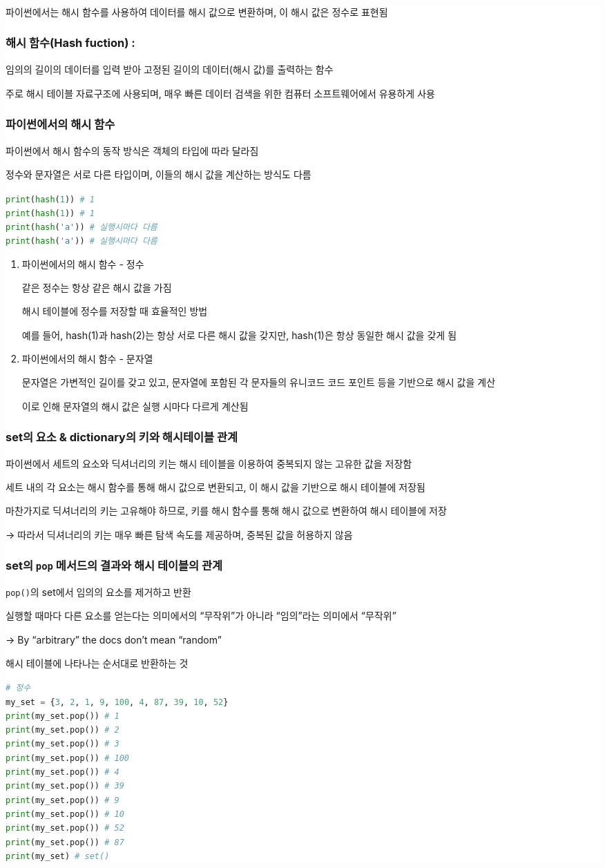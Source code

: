 파이썬에서는 해시 함수를 사용하여 데이터를 해시 값으로 변환하며, 이 해시 값은 정수로 표현됨

### 해시 함수(Hash fuction) :

임의의 길이의 데이터를 입력 받아 고정된 길이의 데이터(해시 값)를 출력하는 함수

주로 해시 테이블 자료구조에 사용되며, 매우 빠른 데이터 검색을 위한 컴퓨터 소프트웨어에서 유용하게 사용

### 파이썬에서의 해시 함수

파이썬에서 해시 함수의 동작 방식은 객체의 타입에 따라 달라짐

정수와 문자열은 서로 다른 타입이며, 이들의 해시 값을 계산하는 방식도 다름

```python
print(hash(1)) # 1
print(hash(1)) # 1
print(hash('a')) # 실행시마다 다름
print(hash('a')) # 실행시마다 다름
```

1. 파이썬에서의 해시 함수 - 정수
    
    같은 정수는 항상 같은 해시 값을 가짐
    
    해시 테이블에 정수를 저장할 때 효율적인 방법
    
    예를 들어, hash(1)과 hash(2)는 항상 서로 다른 해시 값을 갖지만, hash(1)은 항상 동일한 해시 값을 갖게 됨
    

1. 파이썬에서의 해시 함수 - 문자열
    
    문자열은 가변적인 길이를 갖고 있고, 문자열에 포함된 각 문자들의 유니코드 코드 포인트 등을 기반으로 해시 값을 계산
    
    이로 인해 문자열의 해시 값은 실행 시마다 다르게 계산됨
    

### set의 요소 & dictionary의 키와 해시테이블 관계

파이썬에서 세트의 요소와 딕셔너리의 키는 해시 테이블을 이용하여 중복되지 않는 고유한 값을 저장함

세트 내의 각 요소는 해시 함수를 통해 해시 값으로 변환되고, 이 해시 값을 기반으로 해시 테이블에 저장됨

마찬가지로 딕셔너리의 키는 고유해야 하므로, 키를 해시 함수를 통해 해시 값으로 변환하여 해시 테이블에 저장

→ 따라서 딕셔너리의 키는 매우 빠른 탐색 속도를 제공하며, 중복된 값을 허용하지 않음

### set의 `pop` 메서드의 결과와 해시 테이블의 관계

`pop()`의 set에서 임의의 요소를 제거하고 반환

실행할 때마다 다른 요소를 얻는다는 의미에서의 “무작위”가 아니라 “임의”라는 의미에서 “무작위”

→ By “arbitrary” the docs don’t mean “random”

해시 테이블에 나타나는 순서대로 반환하는 것

```python
# 정수
my_set = {3, 2, 1, 9, 100, 4, 87, 39, 10, 52}
print(my_set.pop()) # 1
print(my_set.pop()) # 2
print(my_set.pop()) # 3
print(my_set.pop()) # 100
print(my_set.pop()) # 4
print(my_set.pop()) # 39
print(my_set.pop()) # 9
print(my_set.pop()) # 10
print(my_set.pop()) # 52
print(my_set.pop()) # 87
print(my_set) # set()
```
